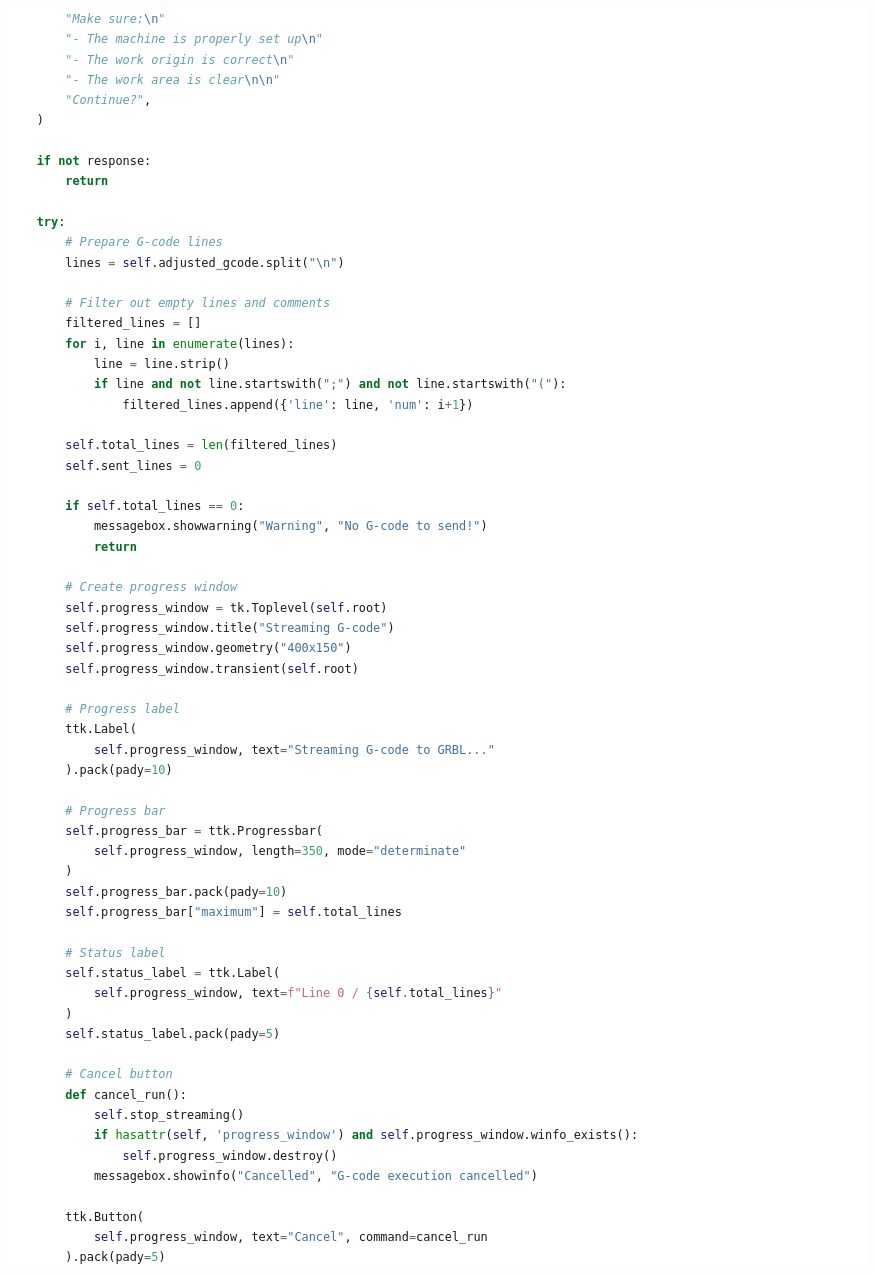```python
        "Make sure:\n"
        "- The machine is properly set up\n"
        "- The work origin is correct\n"
        "- The work area is clear\n\n"
        "Continue?",
    )

    if not response:
        return

    try:
        # Prepare G-code lines
        lines = self.adjusted_gcode.split("\n")
        
        # Filter out empty lines and comments
        filtered_lines = []
        for i, line in enumerate(lines):
            line = line.strip()
            if line and not line.startswith(";") and not line.startswith("("):
                filtered_lines.append({'line': line, 'num': i+1})
        
        self.total_lines = len(filtered_lines)
        self.sent_lines = 0
        
        if self.total_lines == 0:
            messagebox.showwarning("Warning", "No G-code to send!")
            return

        # Create progress window
        self.progress_window = tk.Toplevel(self.root)
        self.progress_window.title("Streaming G-code")
        self.progress_window.geometry("400x150")
        self.progress_window.transient(self.root)

        # Progress label
        ttk.Label(
            self.progress_window, text="Streaming G-code to GRBL..."
        ).pack(pady=10)

        # Progress bar
        self.progress_bar = ttk.Progressbar(
            self.progress_window, length=350, mode="determinate"
        )
        self.progress_bar.pack(pady=10)
        self.progress_bar["maximum"] = self.total_lines

        # Status label
        self.status_label = ttk.Label(
            self.progress_window, text=f"Line 0 / {self.total_lines}"
        )
        self.status_label.pack(pady=5)

        # Cancel button
        def cancel_run():
            self.stop_streaming()
            if hasattr(self, 'progress_window') and self.progress_window.winfo_exists():
                self.progress_window.destroy()
            messagebox.showinfo("Cancelled", "G-code execution cancelled")

        ttk.Button(
            self.progress_window, text="Cancel", command=cancel_run
        ).pack(pady=5)

```